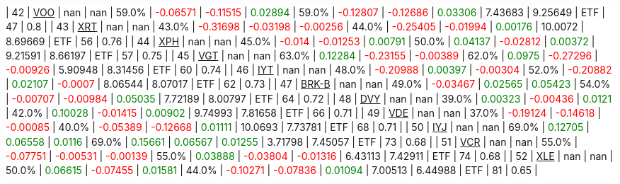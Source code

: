 |  42 | [VOO](https://finance.yahoo.com/quote/VOO/financials)     |                 nan |                     nan | 59.0%                  | <span style="color: red;"> -0.06571 </span>  | <span style="color: red;"> -0.11515 </span>  | <span style="color: green;"> 0.02894 </span> | 59.0%                  | <span style="color: red;"> -0.12807 </span>  | <span style="color: red;"> -0.12686 </span>  | <span style="color: green;"> 0.03306 </span> |            7.43683   |   9.25649    | ETF                    |     47 |           0.8  |
|  43 | [XRT](https://finance.yahoo.com/quote/XRT/financials)     |                 nan |                     nan | 43.0%                  | <span style="color: red;"> -0.31698 </span>  | <span style="color: red;"> -0.03198 </span>  | <span style="color: red;"> -0.00256 </span>  | 44.0%                  | <span style="color: red;"> -0.25405 </span>  | <span style="color: red;"> -0.01994 </span>  | <span style="color: green;"> 0.00176 </span> |           10.0072    |   8.69669    | ETF                    |     56 |           0.76 |
|  44 | [XPH](https://finance.yahoo.com/quote/XPH/financials)     |                 nan |                     nan | 45.0%                  | <span style="color: red;"> -0.014 </span>    | <span style="color: red;"> -0.01253 </span>  | <span style="color: green;"> 0.00791 </span> | 50.0%                  | <span style="color: green;"> 0.04137 </span> | <span style="color: red;"> -0.02812 </span>  | <span style="color: green;"> 0.00372 </span> |            9.21591   |   8.66197    | ETF                    |     57 |           0.75 |
|  45 | [VGT](https://finance.yahoo.com/quote/VGT/financials)     |                 nan |                     nan | 63.0%                  | <span style="color: green;"> 0.12284 </span> | <span style="color: red;"> -0.23155 </span>  | <span style="color: red;"> -0.00389 </span>  | 62.0%                  | <span style="color: green;"> 0.0975 </span>  | <span style="color: red;"> -0.27296 </span>  | <span style="color: red;"> -0.00926 </span>  |            5.90948   |   8.31456    | ETF                    |     60 |           0.74 |
|  46 | [IYT](https://finance.yahoo.com/quote/IYT/financials)     |                 nan |                     nan | 48.0%                  | <span style="color: red;"> -0.20988 </span>  | <span style="color: green;"> 0.00397 </span> | <span style="color: red;"> -0.00304 </span>  | 52.0%                  | <span style="color: red;"> -0.20882 </span>  | <span style="color: green;"> 0.02107 </span> | <span style="color: red;"> -0.0007 </span>   |            8.06544   |   8.07017    | ETF                    |     62 |           0.73 |
|  47 | [BRK-B](https://finance.yahoo.com/quote/BRK-B/financials) |                 nan |                     nan | 49.0%                  | <span style="color: red;"> -0.03467 </span>  | <span style="color: green;"> 0.02565 </span> | <span style="color: green;"> 0.05423 </span> | 54.0%                  | <span style="color: red;"> -0.00707 </span>  | <span style="color: red;"> -0.00984 </span>  | <span style="color: green;"> 0.05035 </span> |            7.72189   |   8.00797    | ETF                    |     64 |           0.72 |
|  48 | [DVY](https://finance.yahoo.com/quote/DVY/financials)     |                 nan |                     nan | 39.0%                  | <span style="color: green;"> 0.00323 </span> | <span style="color: red;"> -0.00436 </span>  | <span style="color: green;"> 0.0121 </span>  | 42.0%                  | <span style="color: green;"> 0.10028 </span> | <span style="color: red;"> -0.01415 </span>  | <span style="color: green;"> 0.00902 </span> |            9.74993   |   7.81658    | ETF                    |     66 |           0.71 |
|  49 | [VDE](https://finance.yahoo.com/quote/VDE/financials)     |                 nan |                     nan | 37.0%                  | <span style="color: red;"> -0.19124 </span>  | <span style="color: red;"> -0.14618 </span>  | <span style="color: red;"> -0.00085 </span>  | 40.0%                  | <span style="color: red;"> -0.05389 </span>  | <span style="color: red;"> -0.12668 </span>  | <span style="color: green;"> 0.01111 </span> |           10.0693    |   7.73781    | ETF                    |     68 |           0.71 |
|  50 | [IYJ](https://finance.yahoo.com/quote/IYJ/financials)     |                 nan |                     nan | 69.0%                  | <span style="color: green;"> 0.12705 </span> | <span style="color: green;"> 0.06558 </span> | <span style="color: green;"> 0.0116 </span>  | 69.0%                  | <span style="color: green;"> 0.15661 </span> | <span style="color: green;"> 0.06567 </span> | <span style="color: green;"> 0.01255 </span> |            3.71798   |   7.45057    | ETF                    |     73 |           0.68 |
|  51 | [VCR](https://finance.yahoo.com/quote/VCR/financials)     |                 nan |                     nan | 55.0%                  | <span style="color: red;"> -0.07751 </span>  | <span style="color: red;"> -0.00531 </span>  | <span style="color: red;"> -0.00139 </span>  | 55.0%                  | <span style="color: green;"> 0.03888 </span> | <span style="color: red;"> -0.03804 </span>  | <span style="color: red;"> -0.01316 </span>  |            6.43113   |   7.42911    | ETF                    |     74 |           0.68 |
|  52 | [XLE](https://finance.yahoo.com/quote/XLE/financials)     |                 nan |                     nan | 50.0%                  | <span style="color: green;"> 0.06615 </span> | <span style="color: red;"> -0.07455 </span>  | <span style="color: green;"> 0.01581 </span> | 44.0%                  | <span style="color: red;"> -0.10271 </span>  | <span style="color: red;"> -0.07836 </span>  | <span style="color: green;"> 0.01094 </span> |            7.00513   |   6.44988    | ETF                    |     81 |           0.65 |